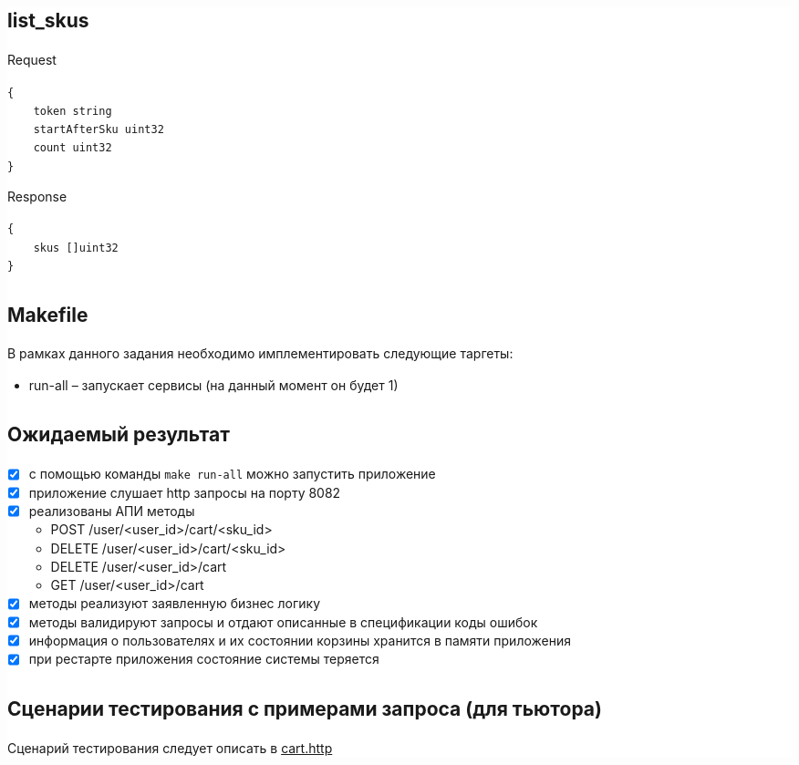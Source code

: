 ## list_skus

Request
```
{
    token string
    startAfterSku uint32
    count uint32
}
```

Response
```
{
    skus []uint32
}
```

## Makefile

В рамках данного задания необходимо имплементировать следующие таргеты:

- run-all – запускает сервисы (на данный момент он будет 1)

## Ожидаемый результат

- [X] с помощью команды `make run-all` можно запустить приложение
- [x] приложение слушает http запросы на порту 8082
- [x] реализованы АПИ методы
  - POST   /user/<user_id>/cart/<sku_id>
  - DELETE /user/<user_id>/cart/<sku_id>
  - DELETE /user/<user_id>/cart
  - GET    /user/<user_id>/cart
- [x] методы реализуют заявленную бизнес логику
- [x] методы валидируют запросы и отдают описанные в спецификации коды ошибок
- [x] информация о пользователях и их состоянии корзины хранится в памяти приложения
- [x] при рестарте приложения состояние системы теряется

## Сценарии тестирования с примерами запроса (для тьютора)

Сценарий тестирования следует описать в [cart.http](../../../Downloads/cart.http)

